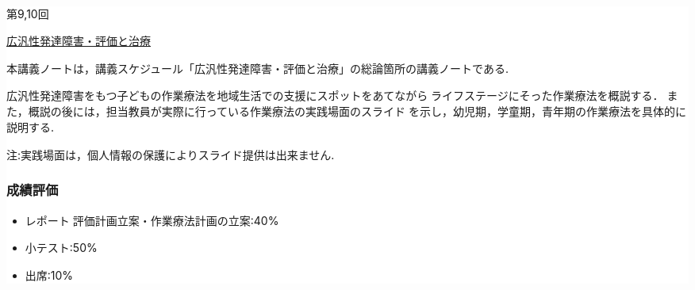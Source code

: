 
第9,10回

[広汎性発達障害・評価と治療](/files/192/lecture_notes.pdf) 

本講義ノートは，講義スケジュール「広汎性発達障害・評価と治療」の総論箇所の講義ノートである.

広汎性発達障害をもつ子どもの作業療法を地域生活での支援にスポットをあてながら ライフステージにそった作業療法を概説する． また，概説の後には，担当教員が実際に行っている作業療法の実践場面のスライド を示し，幼児期，学童期，青年期の作業療法を具体的に説明する.


注:実践場面は，個人情報の保護によりスライド提供は出来ません.


### 成績評価



* レポート 評価計画立案・作業療法計画の立案:40%

* 小テスト:50%

* 出席:10%
